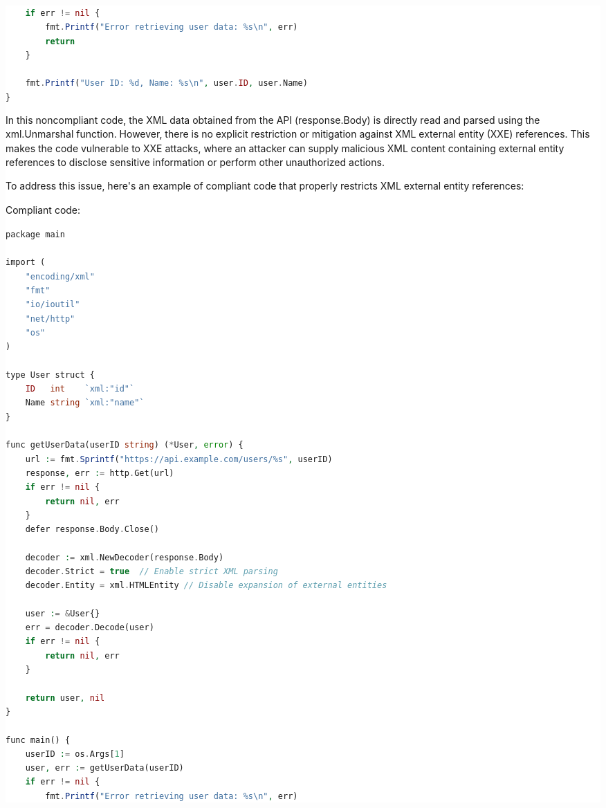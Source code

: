```php
	if err != nil {
		fmt.Printf("Error retrieving user data: %s\n", err)
		return
	}

	fmt.Printf("User ID: %d, Name: %s\n", user.ID, user.Name)
}
```

In this noncompliant code, the XML data obtained from the API (response.Body) is directly read and parsed using the xml.Unmarshal function. However, there is no explicit restriction or mitigation against XML external entity (XXE) references. This makes the code vulnerable to XXE attacks, where an attacker can supply malicious XML content containing external entity references to disclose sensitive information or perform other unauthorized actions.

To address this issue, here's an example of compliant code that properly restricts XML external entity references:





<span class="d-inline-block p-2 mr-1 v-align-middle bg-green-000"></span>Compliant code:


```php
package main

import (
	"encoding/xml"
	"fmt"
	"io/ioutil"
	"net/http"
	"os"
)

type User struct {
	ID   int    `xml:"id"`
	Name string `xml:"name"`
}

func getUserData(userID string) (*User, error) {
	url := fmt.Sprintf("https://api.example.com/users/%s", userID)
	response, err := http.Get(url)
	if err != nil {
		return nil, err
	}
	defer response.Body.Close()

	decoder := xml.NewDecoder(response.Body)
	decoder.Strict = true  // Enable strict XML parsing
	decoder.Entity = xml.HTMLEntity // Disable expansion of external entities

	user := &User{}
	err = decoder.Decode(user)
	if err != nil {
		return nil, err
	}

	return user, nil
}

func main() {
	userID := os.Args[1]
	user, err := getUserData(userID)
	if err != nil {
		fmt.Printf("Error retrieving user data: %s\n", err)
```
